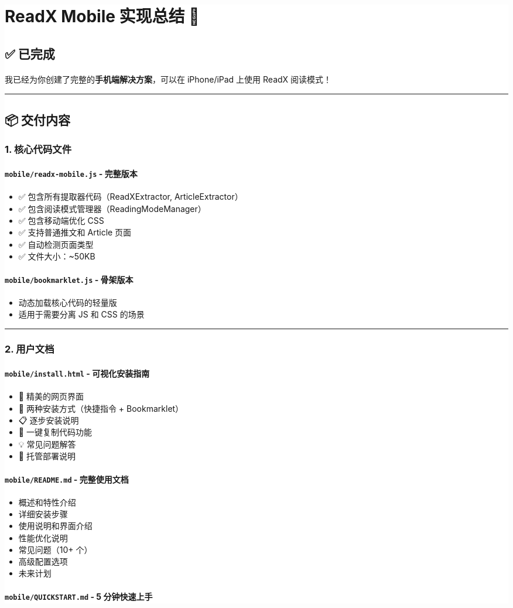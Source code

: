 # ReadX Mobile 实现总结 🎉

## ✅ 已完成

我已经为你创建了完整的**手机端解决方案**，可以在 iPhone/iPad 上使用 ReadX 阅读模式！

---

## 📦 交付内容

### 1. **核心代码文件**

#### `mobile/readx-mobile.js` - 完整版本

- ✅ 包含所有提取器代码（ReadXExtractor, ArticleExtractor）
- ✅ 包含阅读模式管理器（ReadingModeManager）
- ✅ 包含移动端优化 CSS
- ✅ 支持普通推文和 Article 页面
- ✅ 自动检测页面类型
- ✅ 文件大小：~50KB

#### `mobile/bookmarklet.js` - 骨架版本

- 动态加载核心代码的轻量版
- 适用于需要分离 JS 和 CSS 的场景

---

### 2. **用户文档**

#### `mobile/install.html` - 可视化安装指南

- 🎨 精美的网页界面
- 📱 两种安装方式（快捷指令 + Bookmarklet）
- 📋 逐步安装说明
- 🎯 一键复制代码功能
- 💡 常见问题解答
- 🚀 托管部署说明

#### `mobile/README.md` - 完整使用文档

- 概述和特性介绍
- 详细安装步骤
- 使用说明和界面介绍
- 性能优化说明
- 常见问题（10+ 个）
- 高级配置选项
- 未来计划

#### `mobile/QUICKSTART.md` - 5 分钟快速上手
